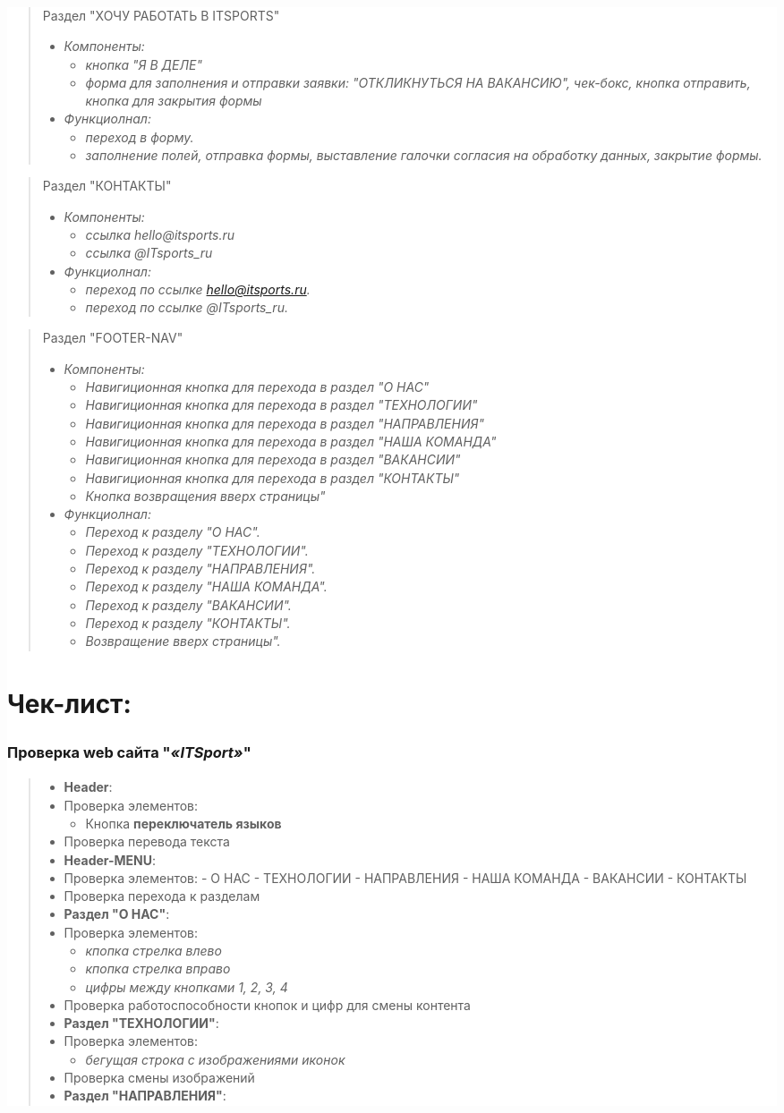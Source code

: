 > Раздел "ХОЧУ РАБОТАТЬ В ITSPORTS"
>    - _Компоненты:_
>      - _кнопка "Я В ДЕЛЕ"_
>      - _форма для заполнения и отправки заявки: "ОТКЛИКНУТЬСЯ НА ВАКАНСИЮ", чек-бокс, кнопка отправить, кнопка для закрытия формы_
>   - _Функциолнал:_
>      - _переход в форму._
>      - _заполнение полей, отправка формы, выставление галочки согласия на обработку данных, закрытие формы._

> Раздел "КОНТАКТЫ"
>    - _Компоненты:_
>      - _ссылка hello@itsports.ru_
>      - _ссылка @ITsports_ru_
>   - _Функциолнал:_
>      - _переход по ссылке hello@itsports.ru._
>      - _переход по ссылке @ITsports_ru._

> Раздел "FOOTER-NAV"
>    - _Компоненты:_
>      - _Навигиционная кнопка для перехода в раздел "О НАС"_
>      - _Навигиционная кнопка для перехода в раздел "ТЕХНОЛОГИИ"_
>      - _Навигиционная кнопка для перехода в раздел "НАПРАВЛЕНИЯ"_
>      - _Навигиционная кнопка для перехода в раздел "НАША КОМАНДА"_
>      - _Навигиционная кнопка для перехода в раздел "ВАКАНСИИ"_
>      - _Навигиционная кнопка для перехода в раздел "КОНТАКТЫ"_
>      - _Кнопка возвращения вверх страницы"_
>   - _Функциолнал:_
>      - _Переход к разделу "О НАС"._
>      - _Переход к разделу "ТЕХНОЛОГИИ"._
>      - _Переход к разделу "НАПРАВЛЕНИЯ"._
>      - _Переход к разделу "НАША КОМАНДА"._
>      - _Переход к разделу "ВАКАНСИИ"._
>      - _Переход к разделу "КОНТАКТЫ"._
>      - _Возвращение вверх страницы"._
> 
# Чек-лист:

### Проверка web сайта "_«ITSport»_"
>    - __Header__:
>    - Проверка элементов:
>      - Кнопка **переключатель языков**
>    - Проверка перевода текста
>    - __Header-MENU__:
>    - Проверка элементов:
>     - О НАС
>     - ТЕХНОЛОГИИ
>     - НАПРАВЛЕНИЯ
>     - НАША КОМАНДА
>     - ВАКАНСИИ
>     - КОНТАКТЫ
>    - Проверка перехода к разделам
>    - __Раздел "О НАС"__:
>    - Проверка элементов:
>      - _кпопка стрелка влево_
>      - _кпопка стрелка вправо_
>      - _цифры между кнопками 1, 2, 3, 4_
>    - Проверка работоспособности кнопок и цифр для смены контента
>    - __Раздел "ТЕХНОЛОГИИ"__:
>    - Проверка элементов:
>      - _бегущая строка с изображениями иконок_
>    - Проверка смены изображений 
>    - __Раздел "НАПРАВЛЕНИЯ"__: